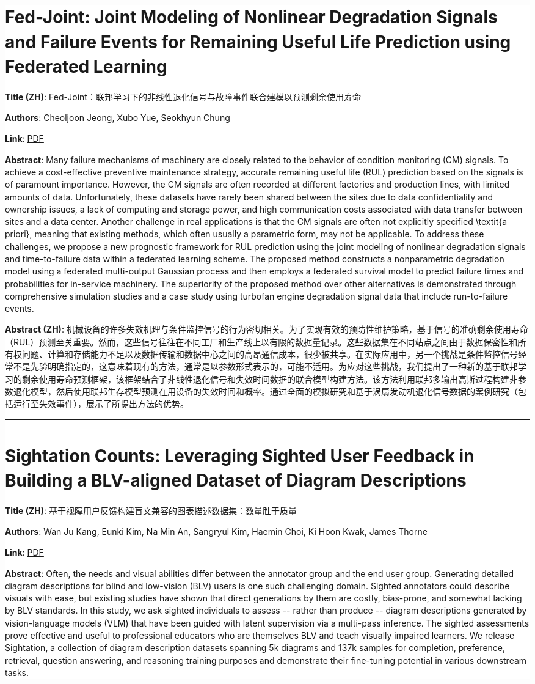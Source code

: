 # Fed-Joint: Joint Modeling of Nonlinear Degradation Signals and Failure Events for Remaining Useful Life Prediction using Federated Learning 

**Title (ZH)**: Fed-Joint：联邦学习下的非线性退化信号与故障事件联合建模以预测剩余使用寿命 

**Authors**: Cheoljoon Jeong, Xubo Yue, Seokhyun Chung  

**Link**: [PDF](https://arxiv.org/pdf/2503.13404)  

**Abstract**: Many failure mechanisms of machinery are closely related to the behavior of condition monitoring (CM) signals. To achieve a cost-effective preventive maintenance strategy, accurate remaining useful life (RUL) prediction based on the signals is of paramount importance. However, the CM signals are often recorded at different factories and production lines, with limited amounts of data. Unfortunately, these datasets have rarely been shared between the sites due to data confidentiality and ownership issues, a lack of computing and storage power, and high communication costs associated with data transfer between sites and a data center. Another challenge in real applications is that the CM signals are often not explicitly specified \textit{a priori}, meaning that existing methods, which often usually a parametric form, may not be applicable. To address these challenges, we propose a new prognostic framework for RUL prediction using the joint modeling of nonlinear degradation signals and time-to-failure data within a federated learning scheme. The proposed method constructs a nonparametric degradation model using a federated multi-output Gaussian process and then employs a federated survival model to predict failure times and probabilities for in-service machinery. The superiority of the proposed method over other alternatives is demonstrated through comprehensive simulation studies and a case study using turbofan engine degradation signal data that include run-to-failure events. 

**Abstract (ZH)**: 机械设备的许多失效机理与条件监控信号的行为密切相关。为了实现有效的预防性维护策略，基于信号的准确剩余使用寿命（RUL）预测至关重要。然而，这些信号往往在不同工厂和生产线上以有限的数据量记录。这些数据集在不同站点之间由于数据保密性和所有权问题、计算和存储能力不足以及数据传输和数据中心之间的高昂通信成本，很少被共享。在实际应用中，另一个挑战是条件监控信号经常不是先验明确指定的，这意味着现有的方法，通常是以参数形式表示的，可能不适用。为应对这些挑战，我们提出了一种新的基于联邦学习的剩余使用寿命预测框架，该框架结合了非线性退化信号和失效时间数据的联合模型构建方法。该方法利用联邦多输出高斯过程构建非参数退化模型，然后使用联邦生存模型预测在用设备的失效时间和概率。通过全面的模拟研究和基于涡扇发动机退化信号数据的案例研究（包括运行至失效事件），展示了所提出方法的优势。 

---
# Sightation Counts: Leveraging Sighted User Feedback in Building a BLV-aligned Dataset of Diagram Descriptions 

**Title (ZH)**: 基于视障用户反馈构建盲文兼容的图表描述数据集：数量胜于质量 

**Authors**: Wan Ju Kang, Eunki Kim, Na Min An, Sangryul Kim, Haemin Choi, Ki Hoon Kwak, James Thorne  

**Link**: [PDF](https://arxiv.org/pdf/2503.13369)  

**Abstract**: Often, the needs and visual abilities differ between the annotator group and the end user group. Generating detailed diagram descriptions for blind and low-vision (BLV) users is one such challenging domain. Sighted annotators could describe visuals with ease, but existing studies have shown that direct generations by them are costly, bias-prone, and somewhat lacking by BLV standards. In this study, we ask sighted individuals to assess -- rather than produce -- diagram descriptions generated by vision-language models (VLM) that have been guided with latent supervision via a multi-pass inference. The sighted assessments prove effective and useful to professional educators who are themselves BLV and teach visually impaired learners. We release Sightation, a collection of diagram description datasets spanning 5k diagrams and 137k samples for completion, preference, retrieval, question answering, and reasoning training purposes and demonstrate their fine-tuning potential in various downstream tasks. 
